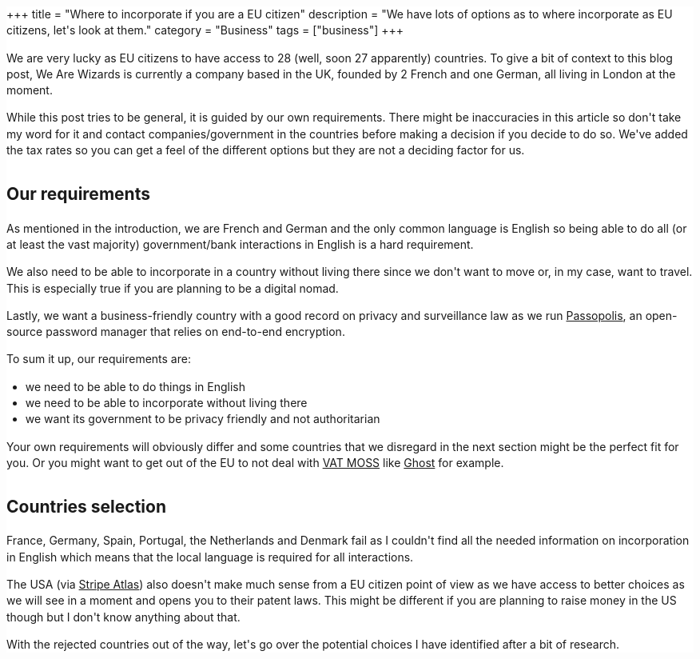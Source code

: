 +++
title = "Where to incorporate if you are a EU citizen"
description = "We have lots of options as to where incorporate as EU citizens, let's look at them."
category = "Business"
tags = ["business"]
+++


We are very lucky as EU citizens to have access to 28 (well, soon 27 apparently) countries.
To give a bit of context to this blog post, We Are Wizards is currently a company based in the UK, founded by 2 French and one German, all living in London at the moment.

While this post tries to be general, it is guided by our own requirements. There might be inaccuracies in this article so don't take my word for it and contact companies/government in the countries before making a decision if you decide to do so. We've added the tax rates so you can get a feel of the different options but they are not a deciding factor for us.

## Our requirements
As mentioned in the introduction, we are French and German and the only common language is English so being able to do all (or at least the vast majority) government/bank interactions in English is a hard requirement.

We also need to be able to incorporate in a country without living there since we don't want to move or, in my case, want to travel. This is especially true if you are planning to be a digital nomad.

Lastly, we want a business-friendly country with a good record on privacy and surveillance law as we run [Passopolis](https://passopolis.com/), an open-source password manager that relies on end-to-end encryption.

To sum it up, our requirements are:

- we need to be able to do things in English
- we need to be able to incorporate without living there
- we want its government to be privacy friendly and not authoritarian

Your own requirements will obviously differ and some countries that we disregard in the next section might be the perfect fit for you. Or you might want to get out of the EU to not deal with [VAT MOSS](@/blog/2015-12-10_looking-at-payments-in-europe.md) like [Ghost](https://blog.ghost.org/moving-to-singapore/) for example.

## Countries selection

France, Germany, Spain, Portugal, the Netherlands and Denmark fail as I couldn't find all the needed information on incorporation in English which means that the local language is required for all interactions.

The USA (via [Stripe Atlas](https://stripe.com/atlas)) also doesn't make much sense from a EU citizen point of view as we have access to better choices as we will see in a moment and opens you to their patent laws.
This might be different if you are planning to raise money in the US though but I don't know anything about that.

With the rejected countries out of the way, let's go over the potential choices I have identified after a bit of research.
